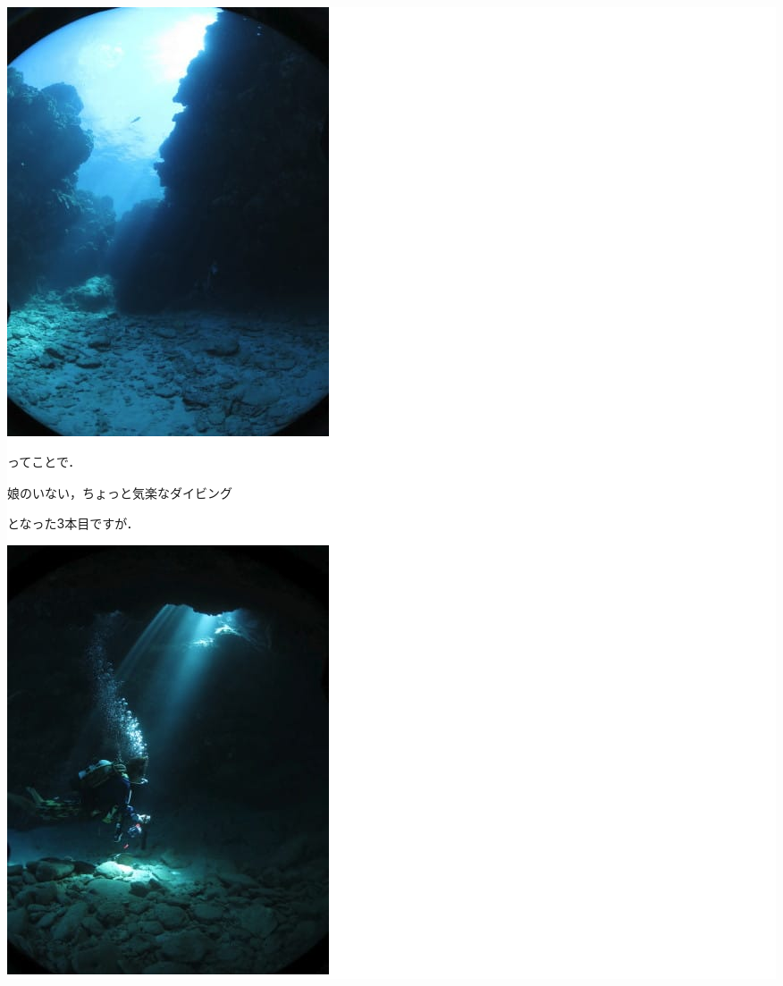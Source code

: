 ![69730000e4daa31b623089065a281075.jpg](images/69730000e4daa31b623089065a281075.jpg)







ってことで．


娘のいない，ちょっと気楽なダイビング


となった3本目ですが．




![b48cff7a293bd75ae38040960292389d.jpg](images/b48cff7a293bd75ae38040960292389d.jpg)
